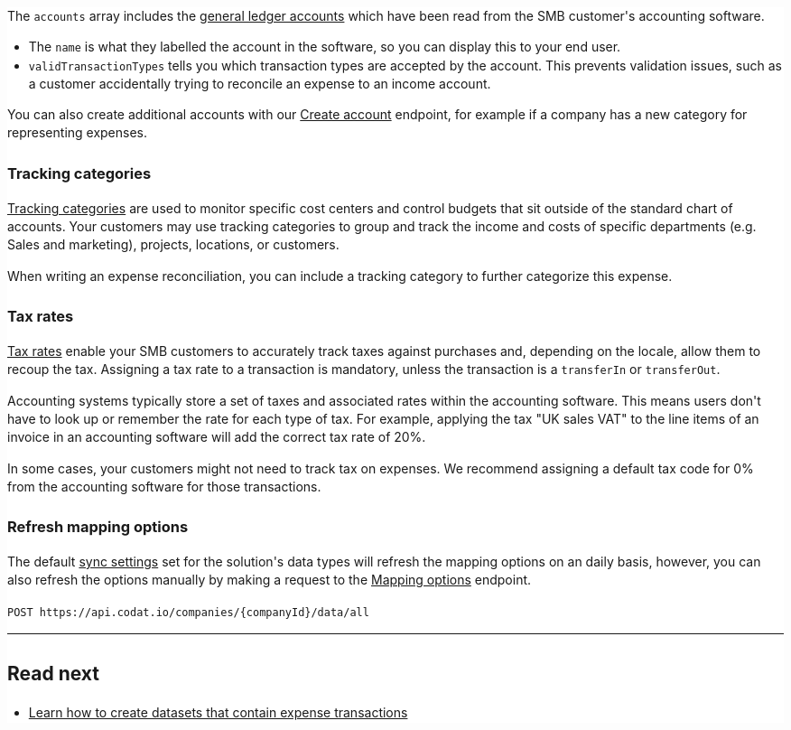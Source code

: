 The `accounts` array includes the [general ledger accounts](/sync-for-expenses-api#/schemas/Account) which have been read from the SMB customer's accounting software. 

* The `name` is what they labelled the account in the software, so you can display this to your end user.
* `validTransactionTypes` tells you which transaction types are accepted by the account. This prevents validation issues, such as a customer accidentally trying to reconcile an expense to an income account.

You can also create additional accounts with our [Create account](/sync-for-expenses-api#/operations/create-account) endpoint, for example if a company has a new category for representing expenses.

### Tracking categories

[Tracking categories](/sync-for-expenses-api#/schemas/TrackingCategoryMappingInfo) are used to monitor specific cost centers and control budgets that sit outside of the standard chart of accounts. Your customers may use tracking categories to group and track the income and costs of specific departments (e.g. Sales and marketing), projects, locations, or customers.

When writing an expense reconciliation, you can include a tracking category to further categorize this expense.

### Tax rates

[Tax rates](/sync-for-expenses-api#/schemas/TaxRateMappingInfo) enable your SMB customers to accurately track taxes against purchases and, depending on the locale, allow them to recoup the tax. Assigning a tax rate to a transaction is mandatory, unless the transaction is a `transferIn` or `transferOut`. 

Accounting systems typically store a set of taxes and associated rates within the accounting software. This means users don't have to look up or remember the rate for each type of tax. For example, applying the tax "UK sales VAT" to the line items of an invoice in an accounting software will add the correct tax rate of 20%. 

In some cases, your customers might not need to track tax on expenses. We recommend assigning a default tax code for 0% from the accounting software for those transactions.

### Refresh mapping options

The default [sync settings](/expenses/getting-started#data-types) set for the solution's data types will refresh the mapping options on an daily basis, however, you can also refresh the options manually by making a request to the [Mapping options](/sync-for-expenses-api#/operations/get-mapping-options) endpoint.

``` http
POST https://api.codat.io/companies/{companyId}/data/all
```

---
## Read next

* [Learn how to create datasets that contain expense transactions](/expenses/sync-process/expense-transactions)
